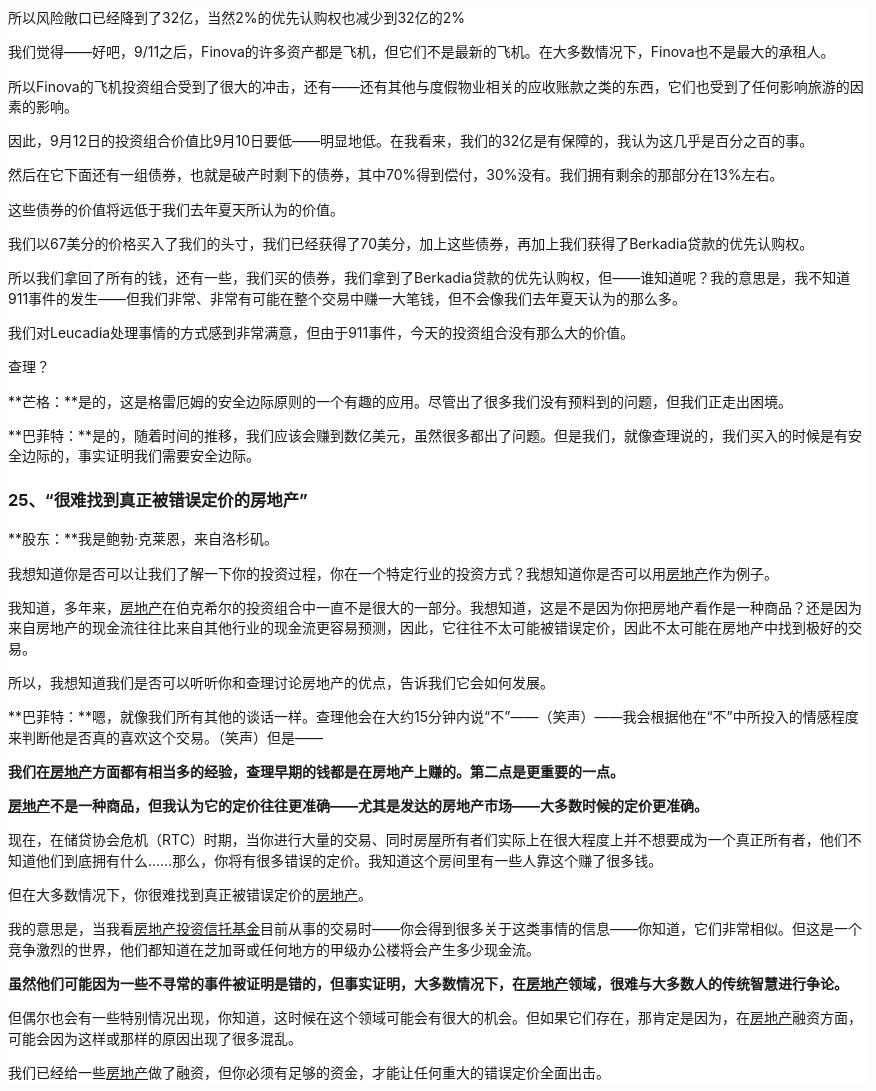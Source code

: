 所以风险敞口已经降到了32亿，当然2%的优先认购权也减少到32亿的2%

我们觉得——好吧，9/11之后，Finova的许多资产都是飞机，但它们不是最新的飞机。在大多数情况下，Finova也不是最大的承租人。

所以Finova的飞机投资组合受到了很大的冲击，还有——还有其他与度假物业相关的应收账款之类的东西，它们也受到了任何影响旅游的因素的影响。

因此，9月12日的投资组合价值比9月10日要低——明显地低。在我看来，我们的32亿是有保障的，我认为这几乎是百分之百的事。

然后在它下面还有一组债券，也就是破产时剩下的债券，其中70%得到偿付，30%没有。我们拥有剩余的那部分在13%左右。

这些债券的价值将远低于我们去年夏天所认为的价值。

我们以67美分的价格买入了我们的头寸，我们已经获得了70美分，加上这些债券，再加上我们获得了Berkadia贷款的优先认购权。

所以我们拿回了所有的钱，还有一些，我们买的债券，我们拿到了Berkadia贷款的优先认购权，但——谁知道呢？我的意思是，我不知道911事件的发生——但我们非常、非常有可能在整个交易中赚一大笔钱，但不会像我们去年夏天认为的那么多。

我们对Leucadia处理事情的方式感到非常满意，但由于911事件，今天的投资组合没有那么大的价值。

查理？

**芒格：**是的，这是格雷厄姆的安全边际原则的一个有趣的应用。尽管出了很多我们没有预料到的问题，但我们正走出困境。

**巴菲特：**是的，随着时间的推移，我们应该会赚到数亿美元，虽然很多都出了问题。但是我们，就像查理说的，我们买入的时候是有安全边际的，事实证明我们需要安全边际。



### 25、“很难找到真正被错误定价的房地产”

**股东：**我是鲍勃·克莱恩，来自洛杉矶。

我想知道你是否可以让我们了解一下你的投资过程，你在一个特定行业的投资方式？我想知道你是否可以用[房地产](https://xueqiu.com/S/SZ160628?from=status_stock_match)作为例子。

我知道，多年来，[房地产](https://xueqiu.com/S/SZ160628?from=status_stock_match)在伯克希尔的投资组合中一直不是很大的一部分。我想知道，这是不是因为你把房地产看作是一种商品？还是因为来自房地产的现金流往往比来自其他行业的现金流更容易预测，因此，它往往不太可能被错误定价，因此不太可能在房地产中找到极好的交易。

所以，我想知道我们是否可以听听你和查理讨论房地产的优点，告诉我们它会如何发展。

**巴菲特：**嗯，就像我们所有其他的谈话一样。查理他会在大约15分钟内说“不”——（笑声）——我会根据他在“不”中所投入的情感程度来判断他是否真的喜欢这个交易。（笑声）但是——

**我们在[房地产](https://xueqiu.com/S/SZ160628?from=status_stock_match)方面都有相当多的经验，查理早期的钱都是在房地产上赚的。第二点是更重要的一点。**

**[房地产](https://xueqiu.com/S/SZ160628?from=status_stock_match)不是一种商品，但我认为它的定价往往更准确——尤其是发达的房地产市场——大多数时候的定价更准确。**

现在，在储贷协会危机（RTC）时期，当你进行大量的交易、同时房屋所有者们实际上在很大程度上并不想要成为一个真正所有者，他们不知道他们到底拥有什么……那么，你将有很多错误的定价。我知道这个房间里有一些人靠这个赚了很多钱。

但在大多数情况下，你很难找到真正被错误定价的[房地产](https://xueqiu.com/S/SZ160628?from=status_stock_match)。

我的意思是，当我看[房地产投资信托基金](https://xueqiu.com/S/CTRE?from=status_stock_match)目前从事的交易时——你会得到很多关于这类事情的信息——你知道，它们非常相似。但这是一个竞争激烈的世界，他们都知道在芝加哥或任何地方的甲级办公楼将会产生多少现金流。

**虽然他们可能因为一些不寻常的事件被证明是错的，但事实证明，大多数情况下，在[房地产](https://xueqiu.com/S/SZ160628?from=status_stock_match)领域，很难与大多数人的传统智慧进行争论。**

但偶尔也会有一些特别情况出现，你知道，这时候在这个领域可能会有很大的机会。但如果它们存在，那肯定是因为，在[房地产](https://xueqiu.com/S/SZ160628?from=status_stock_match)融资方面，可能会因为这样或那样的原因出现了很多混乱。

我们已经给一些[房地产](https://xueqiu.com/S/SZ160628?from=status_stock_match)做了融资，但你必须有足够的资金，才能让任何重大的错误定价全面出击。
